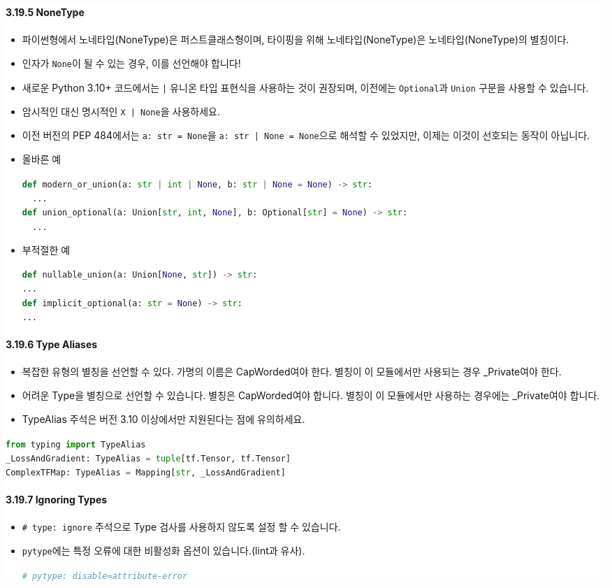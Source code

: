#### 3.19.5 NoneType

- 파이썬형에서 노네타입(NoneType)은 퍼스트클래스형이며, 타이핑을 위해 노네타입(NoneType)은 노네타입(NoneType)의 별칭이다.
- 인자가 `None`이 될 수 있는 경우, 이를 선언해야 합니다!
- 새로운 Python 3.10+ 코드에서는 `|` 유니온 타입 표현식을 사용하는 것이 권장되며, 이전에는 `Optional`과 `Union` 구문을 사용할 수 있습니다.

- 암시적인 대신 명시적인 `X | None`을 사용하세요.
- 이전 버전의 PEP 484에서는 `a: str = None`을 `a: str | None = None`으로 해석할 수 있었지만, 이제는 이것이 선호되는 동작이 아닙니다.

- 올바른 예

  ```python
  def modern_or_union(a: str | int | None, b: str | None = None) -> str:
    ...
  def union_optional(a: Union[str, int, None], b: Optional[str] = None) -> str:
    ...
  ```

- 부적절한 예

  ```python
  def nullable_union(a: Union[None, str]) -> str:
  ...
  def implicit_optional(a: str = None) -> str:
  ...
  ```

<a id="s3.19.6-type-aliases"></a>
<a id="s3.19.6-aliases"></a>

#### 3.19.6 Type Aliases

- 복잡한 유형의 별칭을 선언할 수 있다. 가명의 이름은 CapWorded여야 한다. 별칭이 이 모듈에서만 사용되는 경우 \_Private여야 한다.

- 어려운 Type을 별칭으로 선언할 수 있습니다. 별칭은 CapWorded여야 합니다. 별칭이 이 모듈에서만 사용하는 경우에는 \_Private여야 합니다.

- TypeAlias 주석은 버전 3.10 이상에서만 지원된다는 점에 유의하세요.

```python
from typing import TypeAlias
_LossAndGradient: TypeAlias = tuple[tf.Tensor, tf.Tensor]
ComplexTFMap: TypeAlias = Mapping[str, _LossAndGradient]
```

<a id="s3.19.7-ignoring-types"></a>
<a id="s3.19.7-ignore"></a>

#### 3.19.7 Ignoring Types

- `# type: ignore` 주석으로 Type 검사를 사용하지 않도록 설정 할 수 있습니다.

- `pytype`에는 특정 오류에 대한 비활성화 옵션이 있습니다.(lint과 유사).

  ```python
  # pytype: disable=attribute-error
  ```

<a id="s3.19.8-typing-variables"></a>
<a id="s3.19.8-comments"></a>
